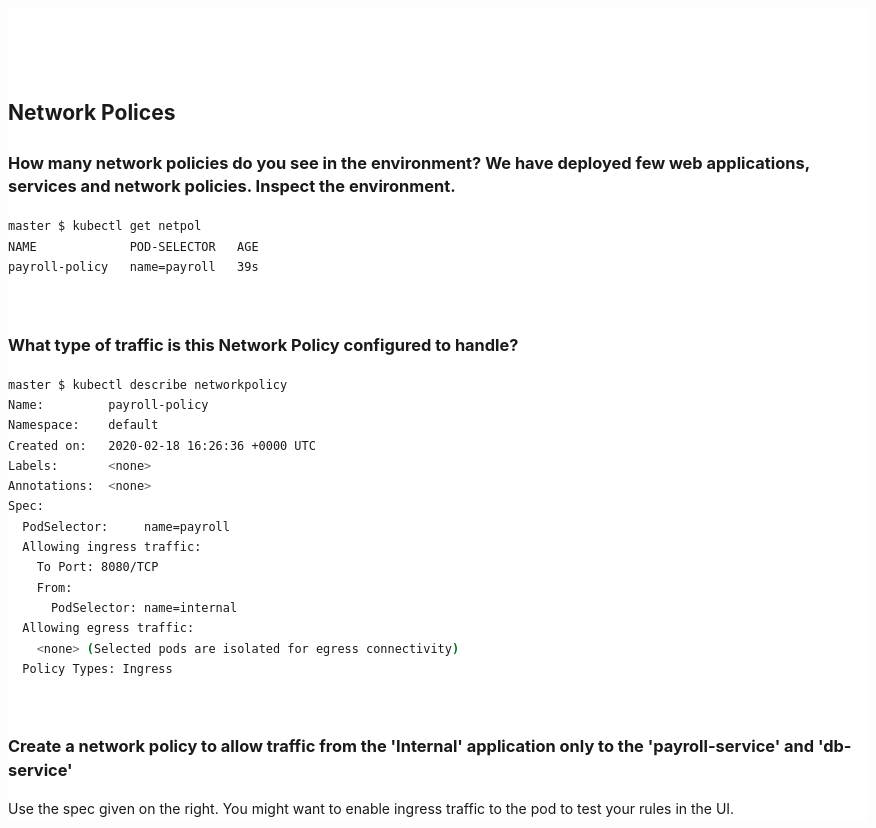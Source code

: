 </p>
</br>
</br>
</br>

## Network Polices

### How many network policies do you see in the environment? We have deployed few web applications, services and network policies. Inspect the environment.

<p>

```bash
master $ kubectl get netpol
NAME             POD-SELECTOR   AGE
payroll-policy   name=payroll   39s
```

</p>
</br>

### What type of traffic is this Network Policy configured to handle?

<p>

```bash
master $ kubectl describe networkpolicy
Name:         payroll-policy
Namespace:    default
Created on:   2020-02-18 16:26:36 +0000 UTC
Labels:       <none>
Annotations:  <none>
Spec:
  PodSelector:     name=payroll
  Allowing ingress traffic:
    To Port: 8080/TCP
    From:
      PodSelector: name=internal
  Allowing egress traffic:
    <none> (Selected pods are isolated for egress connectivity)
  Policy Types: Ingress
```

</p>
</br>

### Create a network policy to allow traffic from the 'Internal' application only to the 'payroll-service' and 'db-service'
Use the spec given on the right. You might want to enable ingress traffic to the pod to test your rules in the UI.
